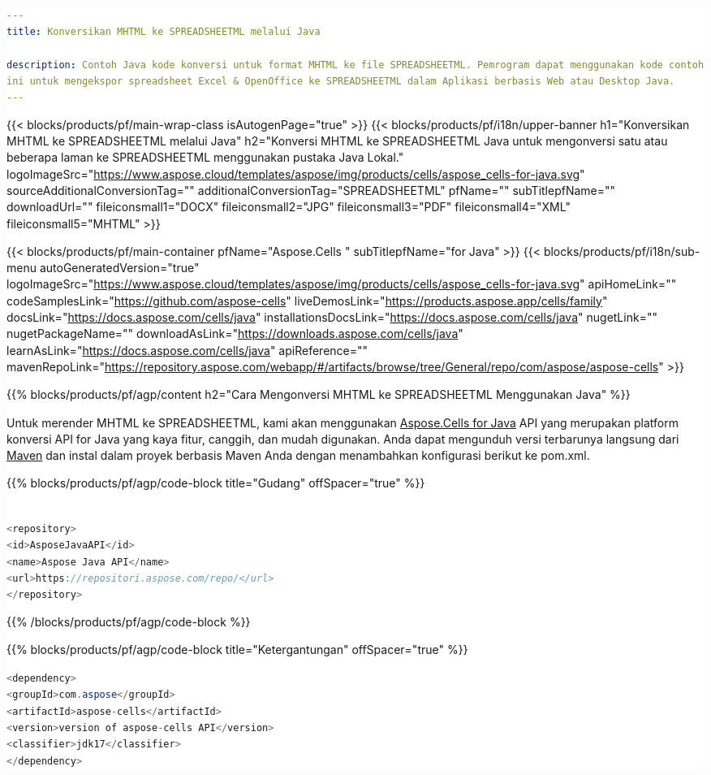 ```yaml
---
title: Konversikan MHTML ke SPREADSHEETML melalui Java 

description: Contoh Java kode konversi untuk format MHTML ke file SPREADSHEETML. Pemrogram dapat menggunakan kode contoh ini untuk mengekspor spreadsheet Excel & OpenOffice ke SPREADSHEETML dalam Aplikasi berbasis Web atau Desktop Java.
---
```

{{< blocks/products/pf/main-wrap-class isAutogenPage="true" >}}
{{< blocks/products/pf/i18n/upper-banner h1="Konversikan MHTML ke SPREADSHEETML melalui Java" h2="Konversi MHTML ke SPREADSHEETML Java untuk mengonversi satu atau beberapa laman ke SPREADSHEETML menggunakan pustaka Java Lokal." logoImageSrc="https://www.aspose.cloud/templates/aspose/img/products/cells/aspose_cells-for-java.svg" sourceAdditionalConversionTag="" additionalConversionTag="SPREADSHEETML" pfName="" subTitlepfName="" downloadUrl="" fileiconsmall1="DOCX" fileiconsmall2="JPG" fileiconsmall3="PDF" fileiconsmall4="XML" fileiconsmall5="MHTML" >}}

{{< blocks/products/pf/main-container pfName="Aspose.Cells " subTitlepfName="for Java" >}}
{{< blocks/products/pf/i18n/sub-menu autoGeneratedVersion="true" logoImageSrc="https://www.aspose.cloud/templates/aspose/img/products/cells/aspose_cells-for-java.svg" apiHomeLink="" codeSamplesLink="https://github.com/aspose-cells" liveDemosLink="https://products.aspose.app/cells/family" docsLink="https://docs.aspose.com/cells/java" installationsDocsLink="https://docs.aspose.com/cells/java" nugetLink="" nugetPackageName="" downloadAsLink="https://downloads.aspose.com/cells/java" learnAsLink="https://docs.aspose.com/cells/java" apiReference="" mavenRepoLink="https://repository.aspose.com/webapp/#/artifacts/browse/tree/General/repo/com/aspose/aspose-cells" >}}

{{% blocks/products/pf/agp/content h2="Cara Mengonversi MHTML ke SPREADSHEETML Menggunakan Java" %}}

 Untuk merender MHTML ke SPREADSHEETML, kami akan menggunakan
 [Aspose.Cells for Java](https://products.aspose.com/cells/java) 
 API yang merupakan platform konversi API for Java yang kaya fitur, canggih, dan mudah digunakan. Anda dapat mengunduh versi terbarunya langsung dari
 [Maven](https://repository.aspose.com/webapp/#/artifacts/browse/tree/General/repo/com/aspose/aspose-cells) 
 dan instal dalam proyek berbasis Maven Anda dengan menambahkan konfigurasi berikut ke pom.xml.

{{% blocks/products/pf/agp/code-block title="Gudang" offSpacer="true" %}}

```cs

<repository>
<id>AsposeJavaAPI</id>
<name>Aspose Java API</name>
<url>https://repositori.aspose.com/repo/</url>
</repository>


```

{{% /blocks/products/pf/agp/code-block %}}

{{% blocks/products/pf/agp/code-block title="Ketergantungan" offSpacer="true" %}}

```cs
<dependency>
<groupId>com.aspose</groupId>
<artifactId>aspose-cells</artifactId>
<version>version of aspose-cells API</version>
<classifier>jdk17</classifier>
</dependency>


```
